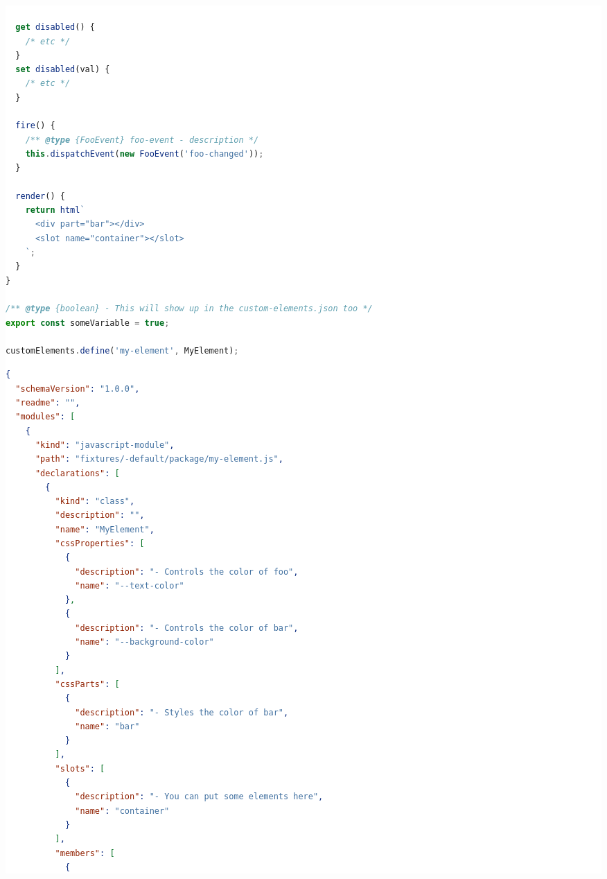   ```js tab my-element.js

    get disabled() {
      /* etc */
    }
    set disabled(val) {
      /* etc */
    }

    fire() {
      /** @type {FooEvent} foo-event - description */
      this.dispatchEvent(new FooEvent('foo-changed'));
    }

    render() {
      return html`
        <div part="bar"></div>
        <slot name="container"></slot>
      `;
    }
  }

  /** @type {boolean} - This will show up in the custom-elements.json too */
  export const someVariable = true;

  customElements.define('my-element', MyElement);
  ```

  ```json tab custom-elements.json
  {
    "schemaVersion": "1.0.0",
    "readme": "",
    "modules": [
      {
        "kind": "javascript-module",
        "path": "fixtures/-default/package/my-element.js",
        "declarations": [
          {
            "kind": "class",
            "description": "",
            "name": "MyElement",
            "cssProperties": [
              {
                "description": "- Controls the color of foo",
                "name": "--text-color"
              },
              {
                "description": "- Controls the color of bar",
                "name": "--background-color"
              }
            ],
            "cssParts": [
              {
                "description": "- Styles the color of bar",
                "name": "bar"
              }
            ],
            "slots": [
              {
                "description": "- You can put some elements here",
                "name": "container"
              }
            ],
            "members": [
              {
  ```